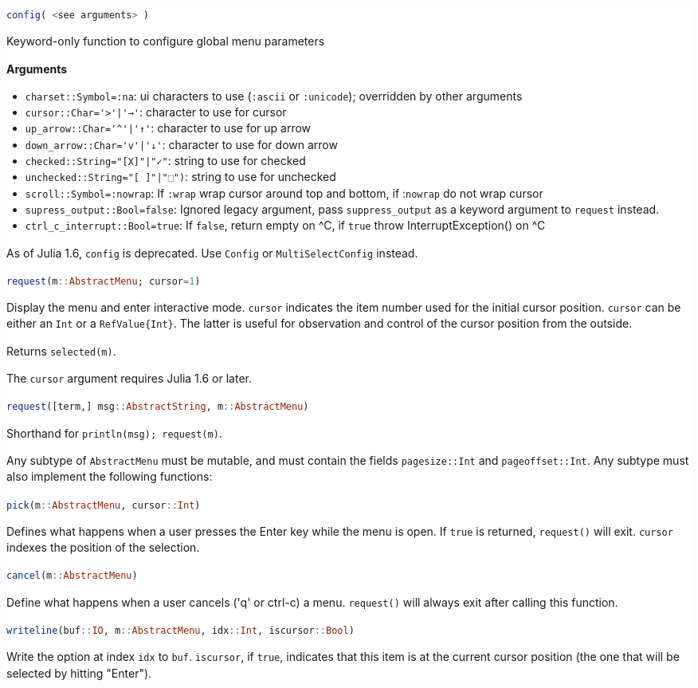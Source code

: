 
```julia
config( <see arguments> )
```
Keyword-only function to configure global menu parameters

**Arguments**

* `charset::Symbol=:na`: ui characters to use (`:ascii` or `:unicode`); overridden by other arguments
* `cursor::Char='>'|'→'`: character to use for cursor
* `up_arrow::Char='^'|'↑'`: character to use for up arrow
* `down_arrow::Char='v'|'↓'`: character to use for down arrow
* `checked::String="[X]"|"✓"`: string to use for checked
* `unchecked::String="[ ]"|"⬚")`: string to use for unchecked
* `scroll::Symbol=:nowrap`: If `:wrap` wrap cursor around top and bottom, if :`nowrap` do not wrap cursor
* `supress_output::Bool=false`: Ignored legacy argument, pass `suppress_output` as a keyword argument to `request` instead.
* `ctrl_c_interrupt::Bool=true`: If `false`, return empty on ^C, if `true` throw InterruptException() on ^C

As of Julia 1.6, `config` is deprecated. Use `Config` or `MultiSelectConfig` instead.


```julia
request(m::AbstractMenu; cursor=1)
```
Display the menu and enter interactive mode. `cursor` indicates the item number used for the initial cursor position. `cursor` can be either an `Int` or a `RefValue{Int}`. The latter is useful for observation and control of the cursor position from the outside.

Returns `selected(m)`.

The `cursor` argument requires Julia 1.6 or later.


```julia
request([term,] msg::AbstractString, m::AbstractMenu)
```
Shorthand for `println(msg); request(m)`.

Any subtype of `AbstractMenu` must be mutable, and must contain the fields `pagesize::Int` and `pageoffset::Int`. Any subtype must also implement the following functions:


```julia
pick(m::AbstractMenu, cursor::Int)
```
Defines what happens when a user presses the Enter key while the menu is open. If `true` is returned, `request()` will exit. `cursor` indexes the position of the selection.


```julia
cancel(m::AbstractMenu)
```
Define what happens when a user cancels ('q' or ctrl-c) a menu. `request()` will always exit after calling this function.


```julia
writeline(buf::IO, m::AbstractMenu, idx::Int, iscursor::Bool)
```
Write the option at index `idx` to `buf`. `iscursor`, if `true`, indicates that this item is at the current cursor position (the one that will be selected by hitting "Enter").
